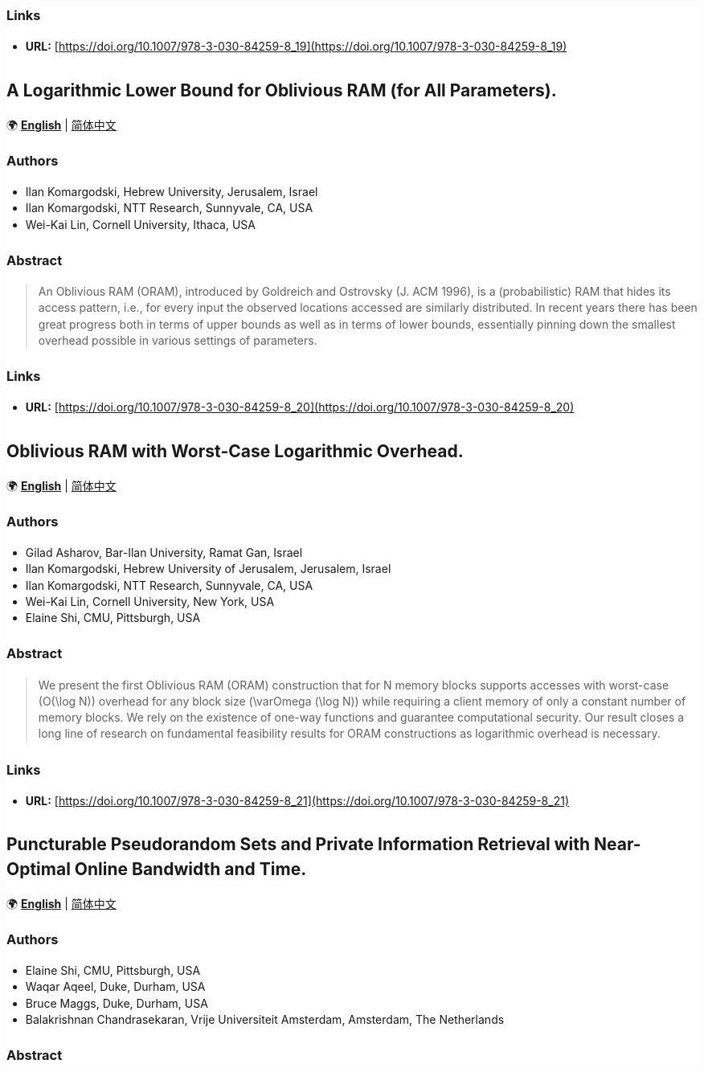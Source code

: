 ### Links
- **URL:** [https://doi.org/10.1007/978-3-030-84259-8_19](https://doi.org/10.1007/978-3-030-84259-8_19)
## A Logarithmic Lower Bound for Oblivious RAM (for All Parameters).
🌍 **[English](../../../docs/en/Crypto/Crypto%2021-4.md#a-logarithmic-lower-bound-for-oblivious-ram-for-all-parameters)** | [简体中文](../../../docs/zh-CN/Crypto/Crypto%2021-4.md#a-logarithmic-lower-bound-for-oblivious-ram-for-all-parameters)
### Authors
* Ilan Komargodski, Hebrew University, Jerusalem, Israel
* Ilan Komargodski, NTT Research, Sunnyvale, CA, USA
* Wei-Kai Lin, Cornell University, Ithaca, USA
### Abstract
> An Oblivious RAM (ORAM), introduced by Goldreich and Ostrovsky (J. ACM 1996), is a (probabilistic) RAM that hides its access pattern, i.e., for every input the observed locations accessed are similarly distributed. In recent years there has been great progress both in terms of upper bounds as well as in terms of lower bounds, essentially pinning down the smallest overhead possible in various settings of parameters.

### Links
- **URL:** [https://doi.org/10.1007/978-3-030-84259-8_20](https://doi.org/10.1007/978-3-030-84259-8_20)
## Oblivious RAM with Worst-Case Logarithmic Overhead.
🌍 **[English](../../../docs/en/Crypto/Crypto%2021-4.md#oblivious-ram-with-worst-case-logarithmic-overhead)** | [简体中文](../../../docs/zh-CN/Crypto/Crypto%2021-4.md#oblivious-ram-with-worst-case-logarithmic-overhead)
### Authors
* Gilad Asharov, Bar-Ilan University, Ramat Gan, Israel
* Ilan Komargodski, Hebrew University of Jerusalem, Jerusalem, Israel
* Ilan Komargodski, NTT Research, Sunnyvale, CA, USA
* Wei-Kai Lin, Cornell University, New York, USA
* Elaine Shi, CMU, Pittsburgh, USA
### Abstract
> We present the first Oblivious RAM (ORAM) construction that for N memory blocks supports accesses with worst-case \(O(\log N)\) overhead for any block size \(\varOmega (\log N)\) while requiring a client memory of only a constant number of memory blocks. We rely on the existence of one-way functions and guarantee computational security. Our result closes a long line of research on fundamental feasibility results for ORAM constructions as logarithmic overhead is necessary.

### Links
- **URL:** [https://doi.org/10.1007/978-3-030-84259-8_21](https://doi.org/10.1007/978-3-030-84259-8_21)
## Puncturable Pseudorandom Sets and Private Information Retrieval with Near-Optimal Online Bandwidth and Time.
🌍 **[English](../../../docs/en/Crypto/Crypto%2021-4.md#puncturable-pseudorandom-sets-and-private-information-retrieval-with-near-optimal-online-bandwidth-and-time)** | [简体中文](../../../docs/zh-CN/Crypto/Crypto%2021-4.md#puncturable-pseudorandom-sets-and-private-information-retrieval-with-near-optimal-online-bandwidth-and-time)
### Authors
* Elaine Shi, CMU, Pittsburgh, USA
* Waqar Aqeel, Duke, Durham, USA
* Bruce Maggs, Duke, Durham, USA
* Balakrishnan Chandrasekaran, Vrije Universiteit Amsterdam, Amsterdam, The Netherlands
### Abstract